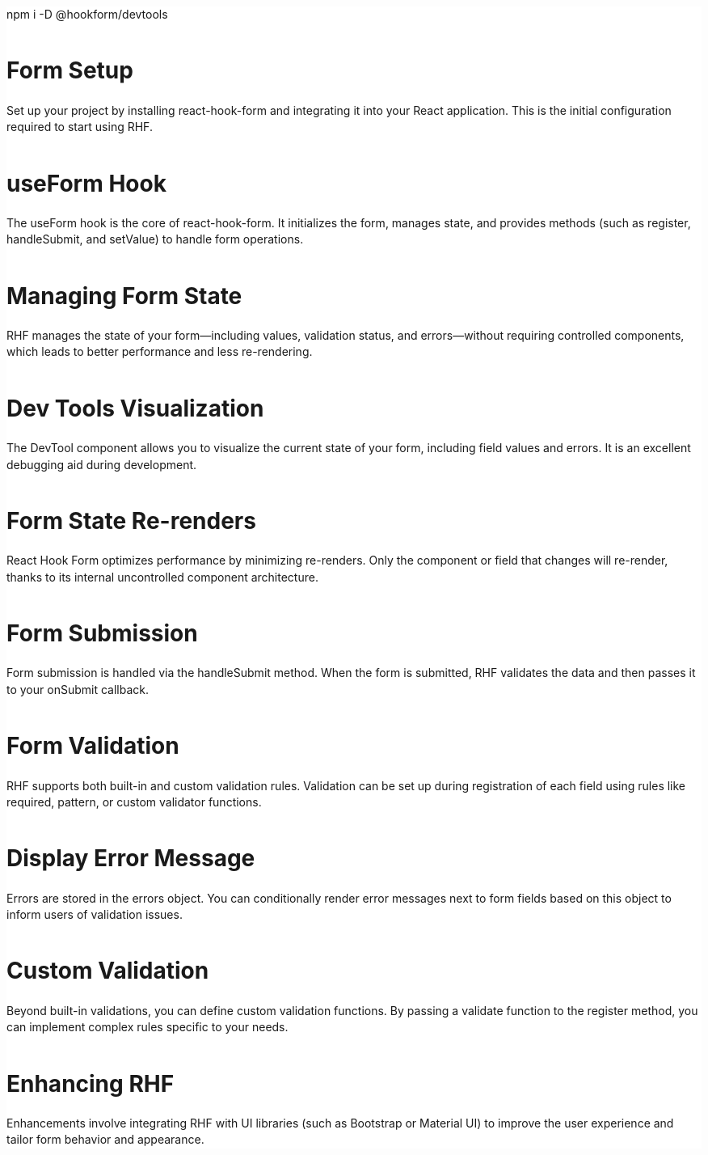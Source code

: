 npm i -D @hookform/devtools
# Form Setup
Set up your project by installing react-hook-form and integrating it into your React application. This is the initial configuration required to start using RHF.

# useForm Hook
The useForm hook is the core of react-hook-form. It initializes the form, manages state, and provides methods (such as register, handleSubmit, and setValue) to handle form operations.

# Managing Form State
RHF manages the state of your form—including values, validation status, and errors—without requiring controlled components, which leads to better performance and less re-rendering.

# Dev Tools Visualization
The DevTool component allows you to visualize the current state of your form, including field values and errors. It is an excellent debugging aid during development.

# Form State Re-renders
React Hook Form optimizes performance by minimizing re-renders. Only the component or field that changes will re-render, thanks to its internal uncontrolled component architecture.

# Form Submission
Form submission is handled via the handleSubmit method. When the form is submitted, RHF validates the data and then passes it to your onSubmit callback.

# Form Validation
RHF supports both built-in and custom validation rules. Validation can be set up during registration of each field using rules like required, pattern, or custom validator functions.

# Display Error Message
Errors are stored in the errors object. You can conditionally render error messages next to form fields based on this object to inform users of validation issues.

# Custom Validation
Beyond built-in validations, you can define custom validation functions. By passing a validate function to the register method, you can implement complex rules specific to your needs.

# Enhancing RHF
Enhancements involve integrating RHF with UI libraries (such as Bootstrap or Material UI) to improve the user experience and tailor form behavior and appearance.
